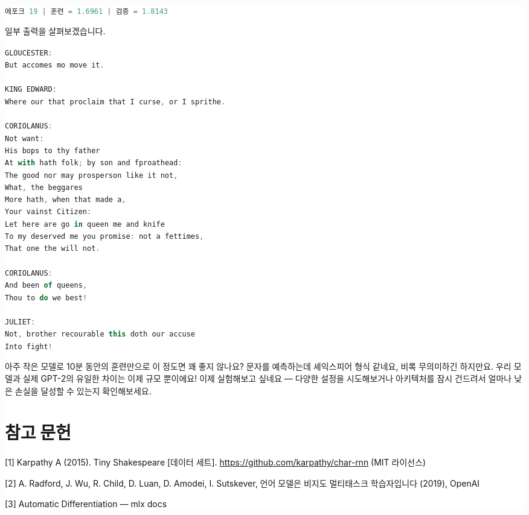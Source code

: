 ```js
에포크 19 | 훈련 = 1.6961 | 검증 = 1.8143
```

일부 출력을 살펴보겠습니다.

```js
GLOUCESTER:
But accomes mo move it.

KING EDWARD:
Where our that proclaim that I curse, or I sprithe.

CORIOLANUS:
Not want:
His bops to thy father
At with hath folk; by son and fproathead:
The good nor may prosperson like it not,
What, the beggares
More hath, when that made a,
Your vainst Citizen:
Let here are go in queen me and knife
To my deserved me you promise: not a fettimes,
That one the will not.

CORIOLANUS:
And been of queens,
Thou to do we best!

JULIET:
Not, brother recourable this doth our accuse
Into fight!
```

<div class="content-ad"></div>

아주 작은 모델로 10분 동안의 훈련만으로 이 정도면 꽤 좋지 않나요? 문자를 예측하는데 셰익스피어 형식 같네요, 비록 무의미하긴 하지만요. 우리 모델과 실제 GPT-2의 유일한 차이는 이제 규모 뿐이에요! 이제 실험해보고 싶네요 — 다양한 설정을 시도해보거나 아키텍처를 잠시 건드려서 얼마나 낮은 손실을 달성할 수 있는지 확인해보세요.

# 참고 문헌

[1] Karpathy A (2015). Tiny Shakespeare [데이터 세트]. https://github.com/karpathy/char-rnn (MIT 라이선스)

[2] A. Radford, J. Wu, R. Child, D. Luan, D. Amodei, I. Sutskever, 언어 모델은 비지도 멀티태스크 학습자입니다 (2019), OpenAI

<div class="content-ad"></div>

[3] Automatic Differentiation — mlx docs